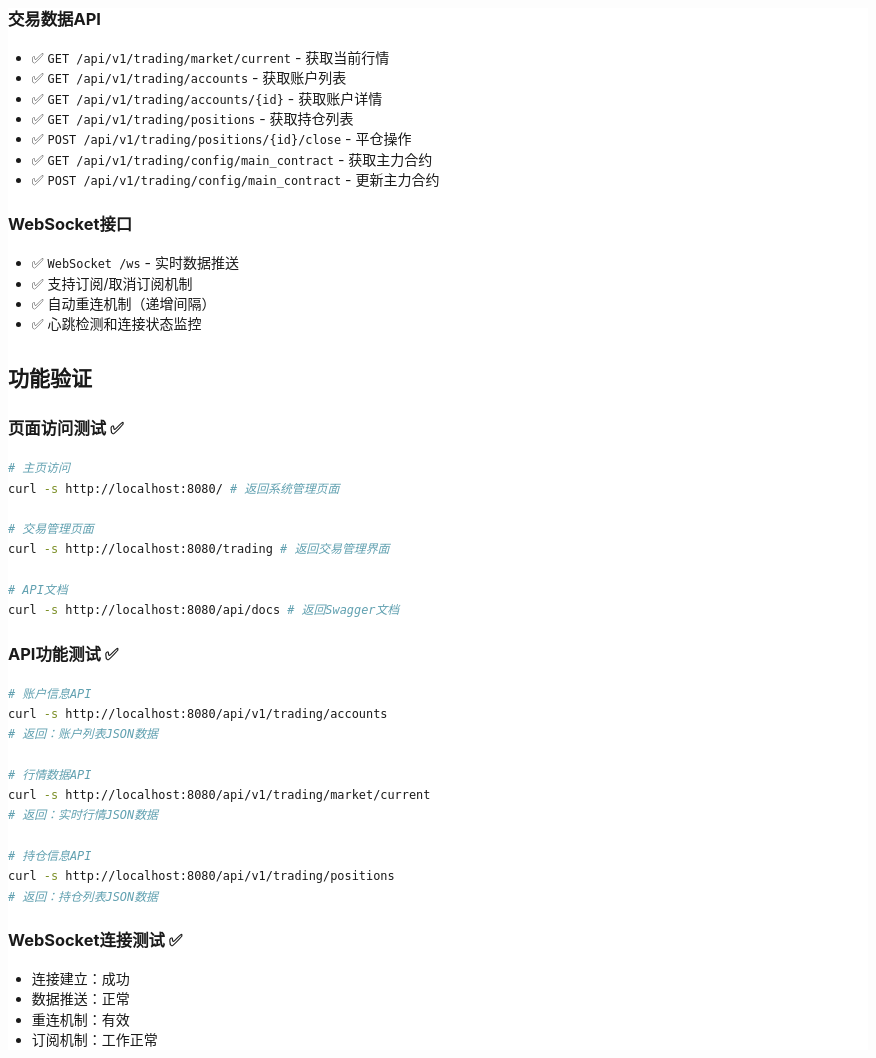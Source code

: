 ### 交易数据API
- ✅ `GET /api/v1/trading/market/current` - 获取当前行情
- ✅ `GET /api/v1/trading/accounts` - 获取账户列表
- ✅ `GET /api/v1/trading/accounts/{id}` - 获取账户详情
- ✅ `GET /api/v1/trading/positions` - 获取持仓列表
- ✅ `POST /api/v1/trading/positions/{id}/close` - 平仓操作
- ✅ `GET /api/v1/trading/config/main_contract` - 获取主力合约
- ✅ `POST /api/v1/trading/config/main_contract` - 更新主力合约

### WebSocket接口
- ✅ `WebSocket /ws` - 实时数据推送
- ✅ 支持订阅/取消订阅机制
- ✅ 自动重连机制（递增间隔）
- ✅ 心跳检测和连接状态监控

## 功能验证

### 页面访问测试 ✅
```bash
# 主页访问
curl -s http://localhost:8080/ # 返回系统管理页面

# 交易管理页面
curl -s http://localhost:8080/trading # 返回交易管理界面

# API文档
curl -s http://localhost:8080/api/docs # 返回Swagger文档
```

### API功能测试 ✅
```bash
# 账户信息API
curl -s http://localhost:8080/api/v1/trading/accounts
# 返回：账户列表JSON数据

# 行情数据API
curl -s http://localhost:8080/api/v1/trading/market/current
# 返回：实时行情JSON数据

# 持仓信息API
curl -s http://localhost:8080/api/v1/trading/positions
# 返回：持仓列表JSON数据
```

### WebSocket连接测试 ✅
- 连接建立：成功
- 数据推送：正常
- 重连机制：有效
- 订阅机制：工作正常
